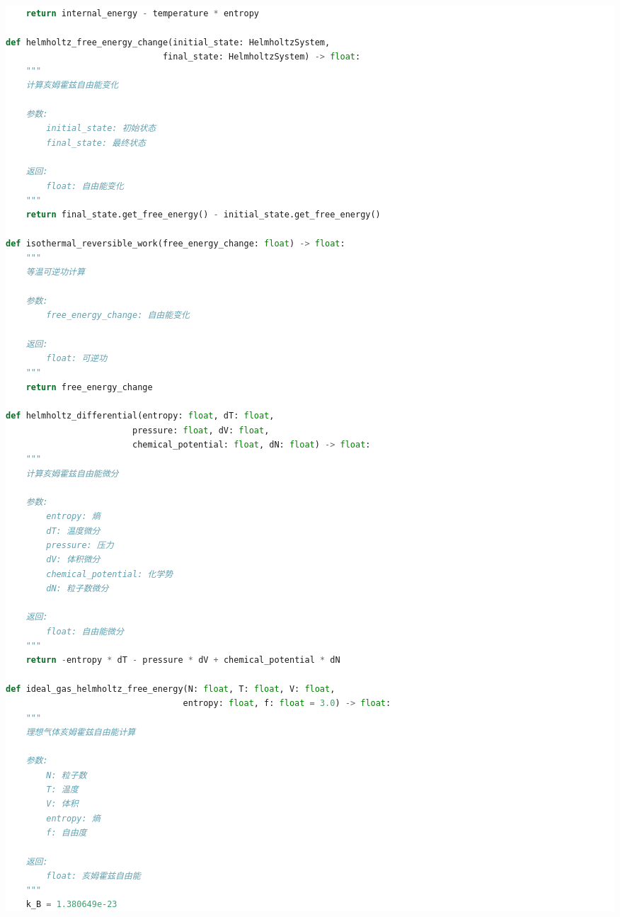 ```python
    return internal_energy - temperature * entropy

def helmholtz_free_energy_change(initial_state: HelmholtzSystem,
                               final_state: HelmholtzSystem) -> float:
    """
    计算亥姆霍兹自由能变化
    
    参数:
        initial_state: 初始状态
        final_state: 最终状态
    
    返回:
        float: 自由能变化
    """
    return final_state.get_free_energy() - initial_state.get_free_energy()

def isothermal_reversible_work(free_energy_change: float) -> float:
    """
    等温可逆功计算
    
    参数:
        free_energy_change: 自由能变化
    
    返回:
        float: 可逆功
    """
    return free_energy_change

def helmholtz_differential(entropy: float, dT: float,
                         pressure: float, dV: float,
                         chemical_potential: float, dN: float) -> float:
    """
    计算亥姆霍兹自由能微分
    
    参数:
        entropy: 熵
        dT: 温度微分
        pressure: 压力
        dV: 体积微分
        chemical_potential: 化学势
        dN: 粒子数微分
    
    返回:
        float: 自由能微分
    """
    return -entropy * dT - pressure * dV + chemical_potential * dN

def ideal_gas_helmholtz_free_energy(N: float, T: float, V: float, 
                                   entropy: float, f: float = 3.0) -> float:
    """
    理想气体亥姆霍兹自由能计算
    
    参数:
        N: 粒子数
        T: 温度
        V: 体积
        entropy: 熵
        f: 自由度
    
    返回:
        float: 亥姆霍兹自由能
    """
    k_B = 1.380649e-23
```
